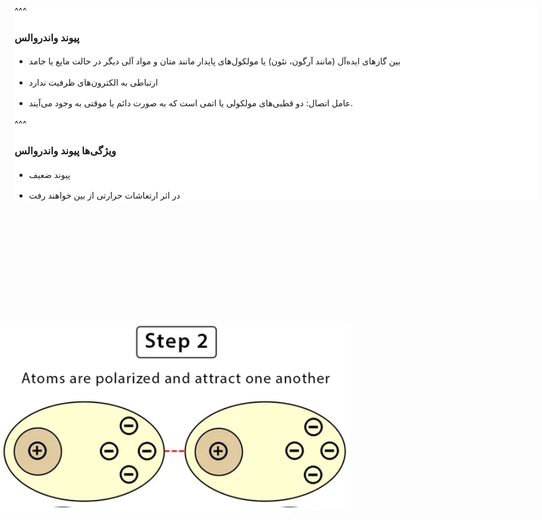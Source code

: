 <img class="image" loading="lazy" alt="پیوند کووالانسی" src="images/mp28.webp" style="position: absolute; height: 50%; width: 50%; left: 0; top: 250px;">

^^^

### پیوند واندروالس

- بین گازهای ایده‌آل (مانند آرگون، نئون) یا مولکول‌های پایدار مانند متان و مواد آلی دیگر در حالت مایع یا جامد

- ارتباطی به الکترون‌های ظرفیت ندارد

- عامل اتصال: دو قطبی‌های مولکولی یا اتمی است که به صورت دائم یا موقتی به وجود می‌آیند.

<img class="image" loading="lazy" alt="پیوند واندروالس" src="images/mp29.webp" style="position: absolute; height: 60%; width: 60%; left: 0; top: 180px;">

^^^

### ویژگی‌ها پیوند واندروالس

- پیوند ضعیف

- در اثر ارتعاشات حرارتی از بین خواهند رفت

<img class="image" loading="lazy" alt="پیوند واندروالس" src="images/mp30.webp" style="position: absolute; height: 60%; width: 60%; left: 0; top: 150px;">
